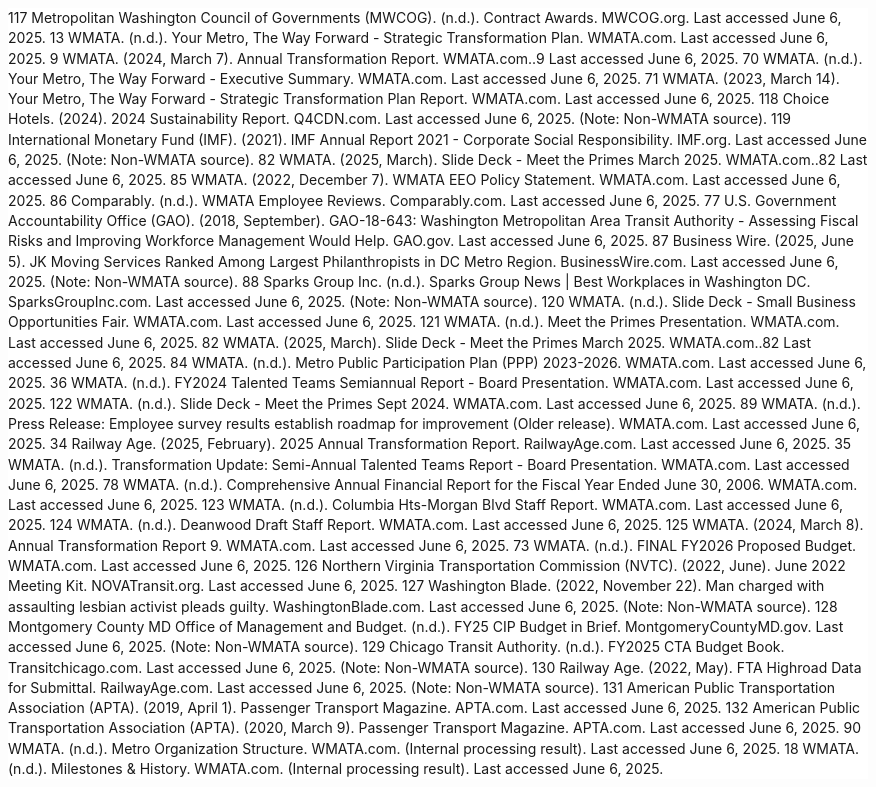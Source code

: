 117 Metropolitan Washington Council of Governments (MWCOG). (n.d.). Contract Awards. MWCOG.org. Last accessed June 6, 2025.
13 WMATA. (n.d.). Your Metro, The Way Forward - Strategic Transformation Plan. WMATA.com. Last accessed June 6, 2025.
9 WMATA. (2024, March 7). Annual Transformation Report. WMATA.com..9 Last accessed June 6, 2025.
70 WMATA. (n.d.). Your Metro, The Way Forward - Executive Summary. WMATA.com. Last accessed June 6, 2025.
71 WMATA. (2023, March 14). Your Metro, The Way Forward - Strategic Transformation Plan Report. WMATA.com. Last accessed June 6, 2025.
118 Choice Hotels. (2024). 2024 Sustainability Report. Q4CDN.com. Last accessed June 6, 2025. (Note: Non-WMATA source).
119 International Monetary Fund (IMF). (2021). IMF Annual Report 2021 - Corporate Social Responsibility. IMF.org. Last accessed June 6, 2025. (Note: Non-WMATA source).
82 WMATA. (2025, March). Slide Deck - Meet the Primes March 2025. WMATA.com..82 Last accessed June 6, 2025.
85 WMATA. (2022, December 7). WMATA EEO Policy Statement. WMATA.com. Last accessed June 6, 2025.
86 Comparably. (n.d.). WMATA Employee Reviews. Comparably.com. Last accessed June 6, 2025.
77 U.S. Government Accountability Office (GAO). (2018, September). GAO-18-643: Washington Metropolitan Area Transit Authority - Assessing Fiscal Risks and Improving Workforce Management Would Help. GAO.gov. Last accessed June 6, 2025.
87 Business Wire. (2025, June 5). JK Moving Services Ranked Among Largest Philanthropists in DC Metro Region. BusinessWire.com. Last accessed June 6, 2025. (Note: Non-WMATA source).
88 Sparks Group Inc. (n.d.). Sparks Group News | Best Workplaces in Washington DC. SparksGroupInc.com. Last accessed June 6, 2025. (Note: Non-WMATA source).
120 WMATA. (n.d.). Slide Deck - Small Business Opportunities Fair. WMATA.com. Last accessed June 6, 2025.
121 WMATA. (n.d.). Meet the Primes Presentation. WMATA.com. Last accessed June 6, 2025.
82 WMATA. (2025, March). Slide Deck - Meet the Primes March 2025. WMATA.com..82 Last accessed June 6, 2025.
84 WMATA. (n.d.). Metro Public Participation Plan (PPP) 2023-2026. WMATA.com. Last accessed June 6, 2025.
36 WMATA. (n.d.). FY2024 Talented Teams Semiannual Report - Board Presentation. WMATA.com. Last accessed June 6, 2025.
122 WMATA. (n.d.). Slide Deck - Meet the Primes Sept 2024. WMATA.com. Last accessed June 6, 2025.
89 WMATA. (n.d.). Press Release: Employee survey results establish roadmap for improvement (Older release). WMATA.com. Last accessed June 6, 2025.
34 Railway Age. (2025, February). 2025 Annual Transformation Report. RailwayAge.com. Last accessed June 6, 2025.
35 WMATA. (n.d.). Transformation Update: Semi-Annual Talented Teams Report - Board Presentation. WMATA.com. Last accessed June 6, 2025.
78 WMATA. (n.d.). Comprehensive Annual Financial Report for the Fiscal Year Ended June 30, 2006. WMATA.com. Last accessed June 6, 2025.
123 WMATA. (n.d.). Columbia Hts-Morgan Blvd Staff Report. WMATA.com. Last accessed June 6, 2025.
124 WMATA. (n.d.). Deanwood Draft Staff Report. WMATA.com. Last accessed June 6, 2025.
125 WMATA. (2024, March 8). Annual Transformation Report 9. WMATA.com. Last accessed June 6, 2025.
73 WMATA. (n.d.). FINAL FY2026 Proposed Budget. WMATA.com. Last accessed June 6, 2025.
126 Northern Virginia Transportation Commission (NVTC). (2022, June). June 2022 Meeting Kit. NOVATransit.org. Last accessed June 6, 2025.
127 Washington Blade. (2022, November 22). Man charged with assaulting lesbian activist pleads guilty. WashingtonBlade.com. Last accessed June 6, 2025. (Note: Non-WMATA source).
128 Montgomery County MD Office of Management and Budget. (n.d.). FY25 CIP Budget in Brief. MontgomeryCountyMD.gov. Last accessed June 6, 2025. (Note: Non-WMATA source).
129 Chicago Transit Authority. (n.d.). FY2025 CTA Budget Book. Transitchicago.com. Last accessed June 6, 2025. (Note: Non-WMATA source).
130 Railway Age. (2022, May). FTA Highroad Data for Submittal. RailwayAge.com. Last accessed June 6, 2025. (Note: Non-WMATA source).
131 American Public Transportation Association (APTA). (2019, April 1). Passenger Transport Magazine. APTA.com. Last accessed June 6, 2025.
132 American Public Transportation Association (APTA). (2020, March 9). Passenger Transport Magazine. APTA.com. Last accessed June 6, 2025.
90 WMATA. (n.d.). Metro Organization Structure. WMATA.com. (Internal processing result). Last accessed June 6, 2025.
18 WMATA. (n.d.). Milestones & History. WMATA.com. (Internal processing result). Last accessed June 6, 2025.